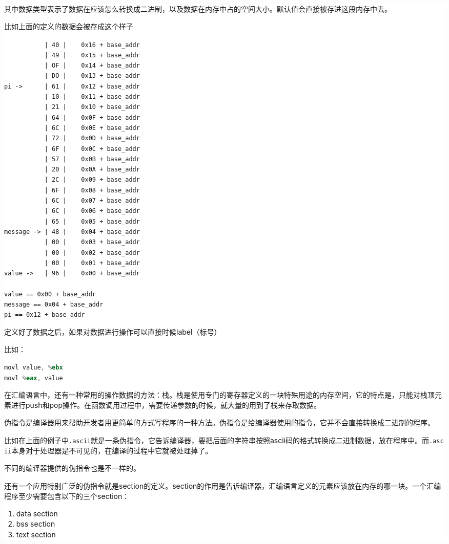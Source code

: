 其中数据类型表示了数据在应该怎么转换成二进制，以及数据在内存中占的空间大小。默认值会直接被存进这段内存中去。

比如上面的定义的数据会被存成这个样子
```text
           | 40 |    0x16 + base_addr
           | 49 |    0x15 + base_addr
           | OF |    0x14 + base_addr
           | DO |    0x13 + base_addr
pi ->      | 61 |    0x12 + base_addr
           | 10 |    0x11 + base_addr
           | 21 |    0x10 + base_addr
           | 64 |    0x0F + base_addr
           | 6C |    0x0E + base_addr
           | 72 |    0x0D + base_addr
           | 6F |    0x0C + base_addr
           | 57 |    0x0B + base_addr
           | 20 |    0x0A + base_addr
           | 2C |    0x09 + base_addr
           | 6F |    0x08 + base_addr
           | 6C |    0x07 + base_addr
           | 6C |    0x06 + base_addr
           | 65 |    0x05 + base_addr
message -> | 48 |    0x04 + base_addr
	       | 00 |    0x03 + base_addr
	       | 00 |    0x02 + base_addr
	       | 00 |    0x01 + base_addr
value ->   | 96 |    0x00 + base_addr

value == 0x00 + base_addr
message == 0x04 + base_addr
pi == 0x12 + base_addr
```

定义好了数据之后，如果对数据进行操作可以直接时候label（标号）

比如：

```asm
movl value, %ebx
movl %eax, value
```

在汇编语言中，还有一种常用的操作数据的方法：栈。栈是使用专门的寄存器定义的一块特殊用途的内存空间，它的特点是，只能对栈顶元素进行push和pop操作。在函数调用过程中，需要传递参数的时候，就大量的用到了栈来存取数据。

伪指令是编译器用来帮助开发者用更简单的方式写程序的一种方法。伪指令是给编译器使用的指令，它并不会直接转换成二进制的程序。

比如在上面的例子中`.ascii`就是一条伪指令，它告诉编译器，要把后面的字符串按照ascii码的格式转换成二进制数据，放在程序中。而`.ascii`本身对于处理器是不可见的，在编译的过程中它就被处理掉了。

不同的编译器提供的伪指令也是不一样的。

还有一个应用特别广泛的伪指令就是section的定义。section的作用是告诉编译器，汇编语言定义的元素应该放在内存的哪一块。一个汇编程序至少需要包含以下的三个section：
1. data section
2. bss section
3. text section

